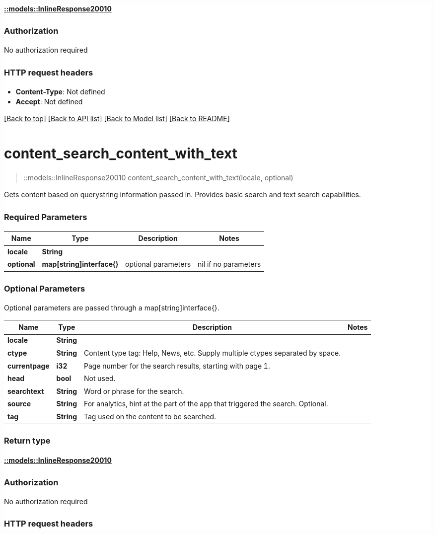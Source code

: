 [**::models::InlineResponse20010**](inline_response_200_10.md)

### Authorization

No authorization required

### HTTP request headers

 - **Content-Type**: Not defined
 - **Accept**: Not defined

[[Back to top]](#) [[Back to API list]](../README.md#documentation-for-api-endpoints) [[Back to Model list]](../README.md#documentation-for-models) [[Back to README]](../README.md)

# **content_search_content_with_text**
> ::models::InlineResponse20010 content_search_content_with_text(locale, optional)


Gets content based on querystring information passed in. Provides basic search and text search capabilities.

### Required Parameters

Name | Type | Description  | Notes
------------- | ------------- | ------------- | -------------
  **locale** | **String**|  | 
 **optional** | **map[string]interface{}** | optional parameters | nil if no parameters

### Optional Parameters
Optional parameters are passed through a map[string]interface{}.

Name | Type | Description  | Notes
------------- | ------------- | ------------- | -------------
 **locale** | **String**|  | 
 **ctype** | **String**| Content type tag: Help, News, etc. Supply multiple ctypes separated by space. | 
 **currentpage** | **i32**| Page number for the search results, starting with page 1. | 
 **head** | **bool**| Not used. | 
 **searchtext** | **String**| Word or phrase for the search. | 
 **source** | **String**| For analytics, hint at the part of the app that triggered the search. Optional. | 
 **tag** | **String**| Tag used on the content to be searched. | 

### Return type

[**::models::InlineResponse20010**](inline_response_200_10.md)

### Authorization

No authorization required

### HTTP request headers
